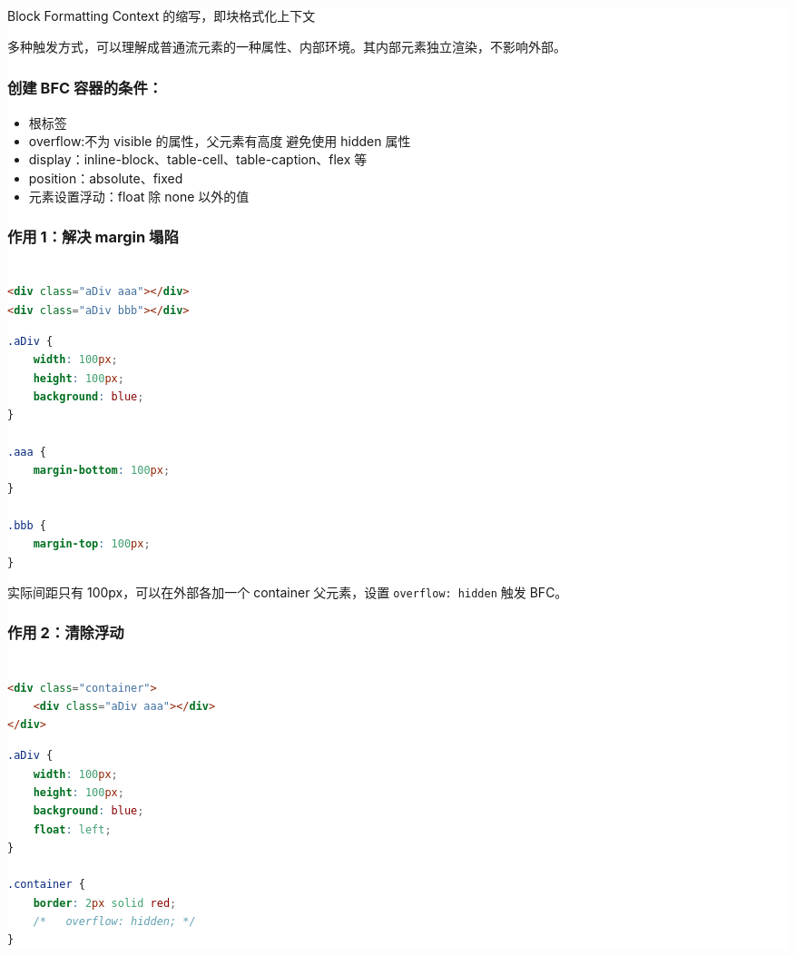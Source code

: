 Block Formatting Context 的缩写，即块格式化上下文

多种触发方式，可以理解成普通流元素的一种属性、内部环境。其内部元素独立渲染，不影响外部。

### 创建 BFC 容器的条件：

- 根标签
- overflow:不为 visible 的属性，父元素有高度 避免使用 hidden 属性
- display：inline-block、table-cell、table-caption、flex 等
- position：absolute、fixed
- 元素设置浮动：float 除 none 以外的值

### 作用 1：解决 margin 塌陷

```html

<div class="aDiv aaa"></div>
<div class="aDiv bbb"></div>
```

```css
.aDiv {
    width: 100px;
    height: 100px;
    background: blue;
}

.aaa {
    margin-bottom: 100px;
}

.bbb {
    margin-top: 100px;
}
```

实际间距只有 100px，可以在外部各加一个 container 父元素，设置 `overflow: hidden` 触发 BFC。

### 作用 2：清除浮动

```html

<div class="container">
    <div class="aDiv aaa"></div>
</div>
```

```css
.aDiv {
    width: 100px;
    height: 100px;
    background: blue;
    float: left;
}

.container {
    border: 2px solid red;
    /*   overflow: hidden; */
}
```
